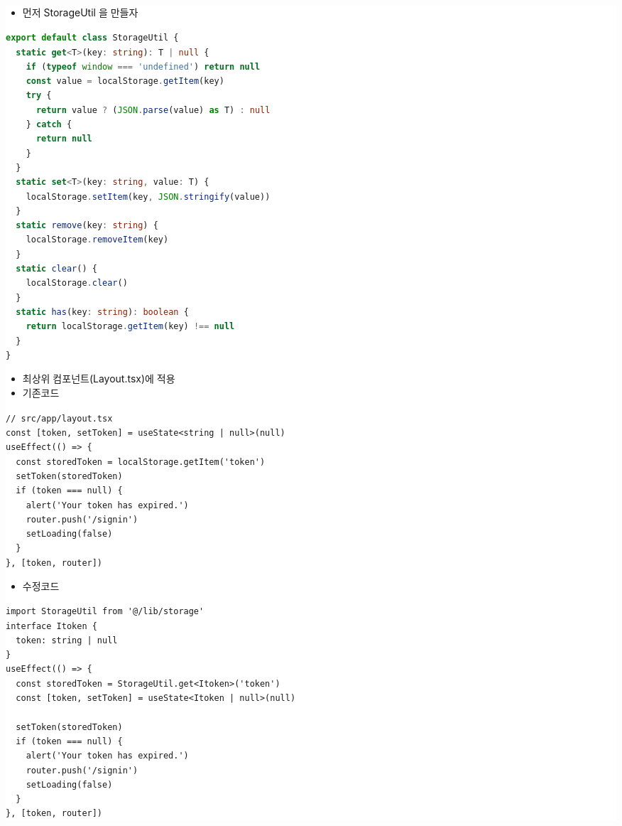 - 먼저 StorageUtil 을 만들자

```ts
export default class StorageUtil {
  static get<T>(key: string): T | null {
    if (typeof window === 'undefined') return null
    const value = localStorage.getItem(key)
    try {
      return value ? (JSON.parse(value) as T) : null
    } catch {
      return null
    }
  }
  static set<T>(key: string, value: T) {
    localStorage.setItem(key, JSON.stringify(value))
  }
  static remove(key: string) {
    localStorage.removeItem(key)
  }
  static clear() {
    localStorage.clear()
  }
  static has(key: string): boolean {
    return localStorage.getItem(key) !== null
  }
}
```

- 최상위 컴포넌트(Layout.tsx)에 적용
- 기존코드

```tsx
// src/app/layout.tsx
const [token, setToken] = useState<string | null>(null)
useEffect(() => {
  const storedToken = localStorage.getItem('token')
  setToken(storedToken)
  if (token === null) {
    alert('Your token has expired.')
    router.push('/signin')
    setLoading(false)
  }
}, [token, router])
```

- 수정코드

```tsx
import StorageUtil from '@/lib/storage'
interface Itoken {
  token: string | null
}
useEffect(() => {
  const storedToken = StorageUtil.get<Itoken>('token')
  const [token, setToken] = useState<Itoken | null>(null)

  setToken(storedToken)
  if (token === null) {
    alert('Your token has expired.')
    router.push('/signin')
    setLoading(false)
  }
}, [token, router])
```
